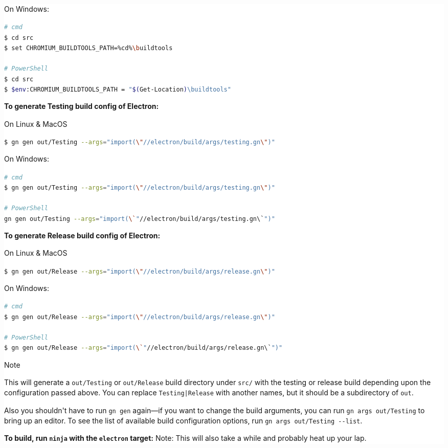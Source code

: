 On Windows:

```sh
# cmd
$ cd src
$ set CHROMIUM_BUILDTOOLS_PATH=%cd%\buildtools

# PowerShell
$ cd src
$ $env:CHROMIUM_BUILDTOOLS_PATH = "$(Get-Location)\buildtools"
```

**To generate Testing build config of Electron:**

On Linux & MacOS

```sh
$ gn gen out/Testing --args="import(\"//electron/build/args/testing.gn\")"
```

On Windows:

```sh
# cmd
$ gn gen out/Testing --args="import(\"//electron/build/args/testing.gn\")"

# PowerShell
gn gen out/Testing --args="import(\`"//electron/build/args/testing.gn\`")"
```

**To generate Release build config of Electron:**

On Linux & MacOS

```sh
$ gn gen out/Release --args="import(\"//electron/build/args/release.gn\")"
```

On Windows:

```sh
# cmd
$ gn gen out/Release --args="import(\"//electron/build/args/release.gn\")"

# PowerShell
$ gn gen out/Release --args="import(\`"//electron/build/args/release.gn\`")"
```

> [!NOTE]
> This will generate a `out/Testing` or `out/Release` build directory under `src/` with the testing or release build depending upon the configuration passed above. You can replace `Testing|Release` with another names, but it should be a subdirectory of `out`.

Also you shouldn't have to run `gn gen` again—if you want to change the build arguments, you can run `gn args out/Testing` to bring up an editor. To see the list of available build configuration options, run `gn args out/Testing --list`.

**To build, run `ninja` with the `electron` target:**
Note: This will also take a while and probably heat up your lap.


[application-distribution]: ../tutorial/application-distribution.md
[depot-tools]: https://commondatastorage.googleapis.com/chrome-infra-docs/flat/depot_tools/docs/html/depot_tools_tutorial.html#_setting_up
[target_os values]: https://gn.googlesource.com/gn/+/main/docs/reference.md#built_in-predefined-variables-target_os_the-desired-operating-system-for-the-build-possible-values
[target_cpu values]: https://gn.googlesource.com/gn/+/main/docs/reference.md#built_in-predefined-variables-target_cpu_the-desired-cpu-architecture-for-the-build-possible-values